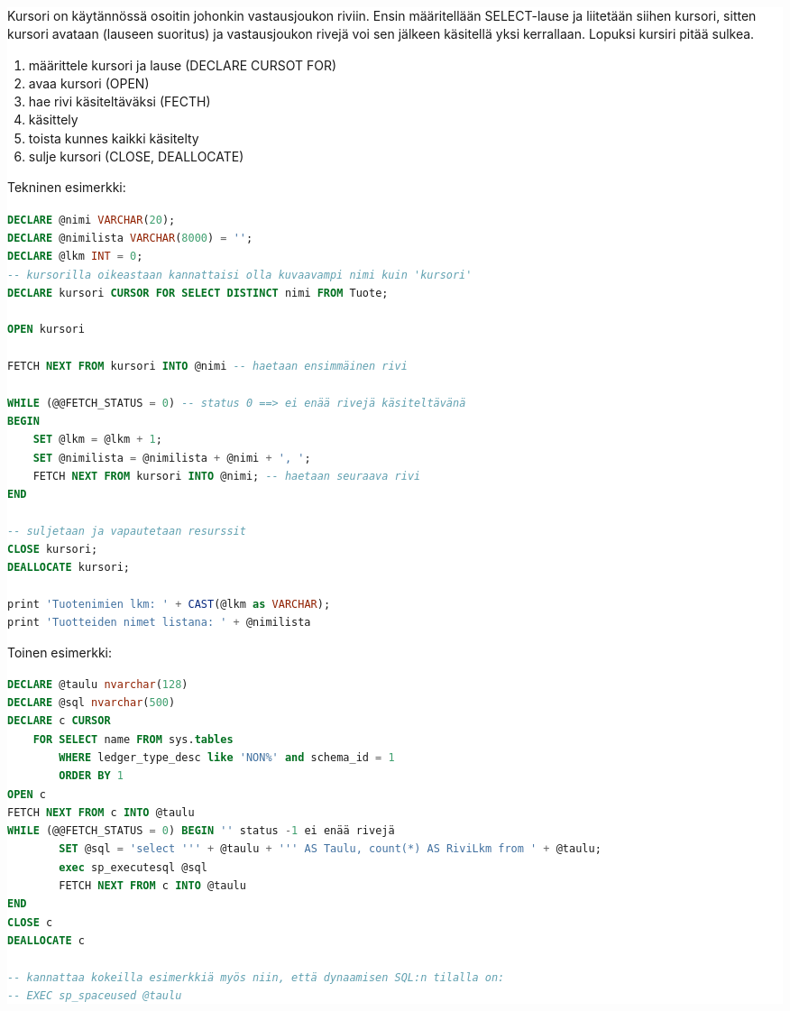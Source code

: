 Kursori on käytännössä osoitin johonkin vastausjoukon riviin. Ensin määritellään SELECT-lause ja liitetään siihen kursori, sitten kursori avataan (lauseen suoritus) ja vastausjoukon rivejä voi sen jälkeen käsitellä yksi kerrallaan. Lopuksi kursiri pitää sulkea.

1. määrittele kursori ja lause (DECLARE CURSOT FOR)
2. avaa kursori (OPEN)
3. hae rivi käsiteltäväksi (FECTH)
4. käsittely
5. toista kunnes kaikki käsitelty
6. sulje kursori (CLOSE, DEALLOCATE)

Tekninen esimerkki:
```sql
DECLARE @nimi VARCHAR(20); 
DECLARE @nimilista VARCHAR(8000) = ''; 
DECLARE @lkm INT = 0;
-- kursorilla oikeastaan kannattaisi olla kuvaavampi nimi kuin 'kursori'
DECLARE kursori CURSOR FOR SELECT DISTINCT nimi FROM Tuote;

OPEN kursori

FETCH NEXT FROM kursori INTO @nimi -- haetaan ensimmäinen rivi

WHILE (@@FETCH_STATUS = 0) -- status 0 ==> ei enää rivejä käsiteltävänä
BEGIN 
	SET @lkm = @lkm + 1;
	SET @nimilista = @nimilista + @nimi + ', ';
	FETCH NEXT FROM kursori INTO @nimi; -- haetaan seuraava rivi
END

-- suljetaan ja vapautetaan resurssit
CLOSE kursori;
DEALLOCATE kursori;

print 'Tuotenimien lkm: ' + CAST(@lkm as VARCHAR);
print 'Tuotteiden nimet listana: ' + @nimilista
```

Toinen esimerkki:
```sql
DECLARE @taulu nvarchar(128)
DECLARE @sql nvarchar(500)
DECLARE c CURSOR
	FOR SELECT name FROM sys.tables
		WHERE ledger_type_desc like 'NON%' and schema_id = 1
		ORDER BY 1
OPEN c
FETCH NEXT FROM c INTO @taulu
WHILE (@@FETCH_STATUS = 0) BEGIN '' status -1 ei enää rivejä
		SET @sql = 'select ''' + @taulu + ''' AS Taulu, count(*) AS RiviLkm from ' + @taulu;
	    exec sp_executesql @sql
	    FETCH NEXT FROM c INTO @taulu
END
CLOSE c
DEALLOCATE c

-- kannattaa kokeilla esimerkkiä myös niin, että dynaamisen SQL:n tilalla on:
-- EXEC sp_spaceused @taulu
```
